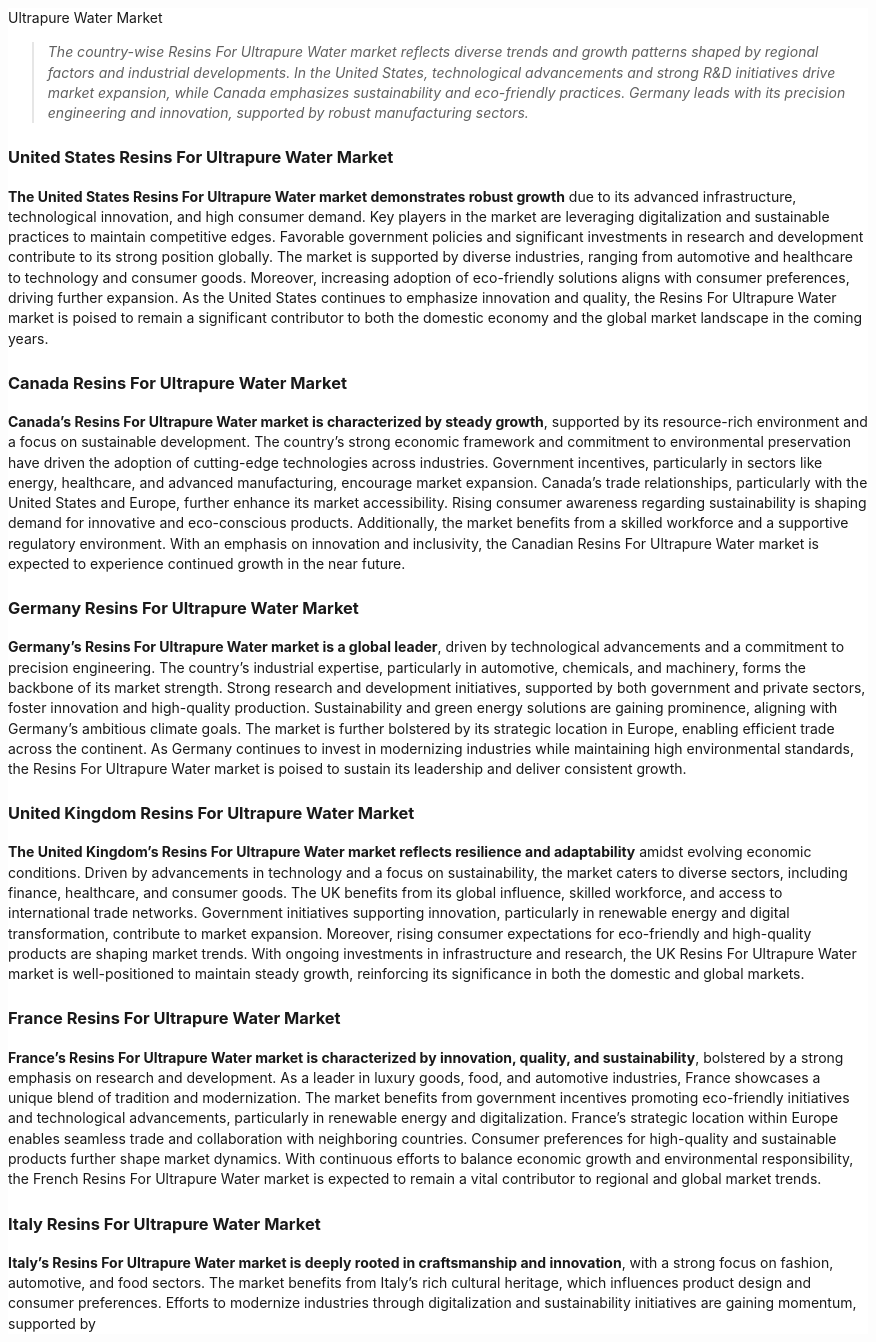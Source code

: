 Ultrapure Water Market<br /></span></h1><blockquote><p><em><span class="">The country-wise Resins For Ultrapure Water market reflects diverse trends and growth patterns shaped by regional factors and industrial developments. In the United States, technological advancements and strong R&amp;D initiatives drive market expansion, while Canada emphasizes sustainability and eco-friendly practices. Germany leads with its precision engineering and innovation, supported by robust manufacturing sectors.</span></em></p></blockquote><h3><strong>United States Resins For Ultrapure Water Market</strong></h3><p><strong>The United States Resins For Ultrapure Water market demonstrates robust growth</strong> due to its advanced infrastructure, technological innovation, and high consumer demand. Key players in the market are leveraging digitalization and sustainable practices to maintain competitive edges. Favorable government policies and significant investments in research and development contribute to its strong position globally. The market is supported by diverse industries, ranging from automotive and healthcare to technology and consumer goods. Moreover, increasing adoption of eco-friendly solutions aligns with consumer preferences, driving further expansion. As the United States continues to emphasize innovation and quality, the Resins For Ultrapure Water market is poised to remain a significant contributor to both the domestic economy and the global market landscape in the coming years.</p><h3><strong>Canada Resins For Ultrapure Water Market</strong></h3><p><strong>Canada&rsquo;s Resins For Ultrapure Water market is characterized by steady growth</strong>, supported by its resource-rich environment and a focus on sustainable development. The country&rsquo;s strong economic framework and commitment to environmental preservation have driven the adoption of cutting-edge technologies across industries. Government incentives, particularly in sectors like energy, healthcare, and advanced manufacturing, encourage market expansion. Canada&rsquo;s trade relationships, particularly with the United States and Europe, further enhance its market accessibility. Rising consumer awareness regarding sustainability is shaping demand for innovative and eco-conscious products. Additionally, the market benefits from a skilled workforce and a supportive regulatory environment. With an emphasis on innovation and inclusivity, the Canadian Resins For Ultrapure Water market is expected to experience continued growth in the near future.</p><h3><strong>Germany Resins For Ultrapure Water Market</strong></h3><p><strong>Germany&rsquo;s Resins For Ultrapure Water market is a global leader</strong>, driven by technological advancements and a commitment to precision engineering. The country&rsquo;s industrial expertise, particularly in automotive, chemicals, and machinery, forms the backbone of its market strength. Strong research and development initiatives, supported by both government and private sectors, foster innovation and high-quality production. Sustainability and green energy solutions are gaining prominence, aligning with Germany&rsquo;s ambitious climate goals. The market is further bolstered by its strategic location in Europe, enabling efficient trade across the continent. As Germany continues to invest in modernizing industries while maintaining high environmental standards, the Resins For Ultrapure Water market is poised to sustain its leadership and deliver consistent growth.</p><h3><strong>United Kingdom Resins For Ultrapure Water Market</strong></h3><p><strong>The United Kingdom&rsquo;s Resins For Ultrapure Water market reflects resilience and adaptability</strong> amidst evolving economic conditions. Driven by advancements in technology and a focus on sustainability, the market caters to diverse sectors, including finance, healthcare, and consumer goods. The UK benefits from its global influence, skilled workforce, and access to international trade networks. Government initiatives supporting innovation, particularly in renewable energy and digital transformation, contribute to market expansion. Moreover, rising consumer expectations for eco-friendly and high-quality products are shaping market trends. With ongoing investments in infrastructure and research, the UK Resins For Ultrapure Water market is well-positioned to maintain steady growth, reinforcing its significance in both the domestic and global markets.</p><h3><strong>France Resins For Ultrapure Water Market</strong></h3><p><strong>France&rsquo;s Resins For Ultrapure Water market is characterized by innovation, quality, and sustainability</strong>, bolstered by a strong emphasis on research and development. As a leader in luxury goods, food, and automotive industries, France showcases a unique blend of tradition and modernization. The market benefits from government incentives promoting eco-friendly initiatives and technological advancements, particularly in renewable energy and digitalization. France&rsquo;s strategic location within Europe enables seamless trade and collaboration with neighboring countries. Consumer preferences for high-quality and sustainable products further shape market dynamics. With continuous efforts to balance economic growth and environmental responsibility, the French Resins For Ultrapure Water market is expected to remain a vital contributor to regional and global market trends.</p><h3><strong>Italy Resins For Ultrapure Water Market</strong></h3><p><strong>Italy&rsquo;s Resins For Ultrapure Water market is deeply rooted in craftsmanship and innovation</strong>, with a strong focus on fashion, automotive, and food sectors. The market benefits from Italy&rsquo;s rich cultural heritage, which influences product design and consumer preferences. Efforts to modernize industries through digitalization and sustainability initiatives are gaining momentum, supported by
